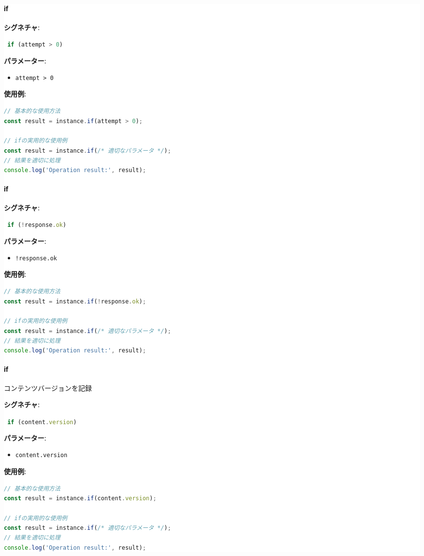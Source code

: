 #### if

**シグネチャ**:
```javascript
 if (attempt > 0)
```

**パラメーター**:
- `attempt > 0`

**使用例**:
```javascript
// 基本的な使用方法
const result = instance.if(attempt > 0);

// ifの実用的な使用例
const result = instance.if(/* 適切なパラメータ */);
// 結果を適切に処理
console.log('Operation result:', result);
```

#### if

**シグネチャ**:
```javascript
 if (!response.ok)
```

**パラメーター**:
- `!response.ok`

**使用例**:
```javascript
// 基本的な使用方法
const result = instance.if(!response.ok);

// ifの実用的な使用例
const result = instance.if(/* 適切なパラメータ */);
// 結果を適切に処理
console.log('Operation result:', result);
```

#### if

コンテンツバージョンを記録

**シグネチャ**:
```javascript
 if (content.version)
```

**パラメーター**:
- `content.version`

**使用例**:
```javascript
// 基本的な使用方法
const result = instance.if(content.version);

// ifの実用的な使用例
const result = instance.if(/* 適切なパラメータ */);
// 結果を適切に処理
console.log('Operation result:', result);
```
